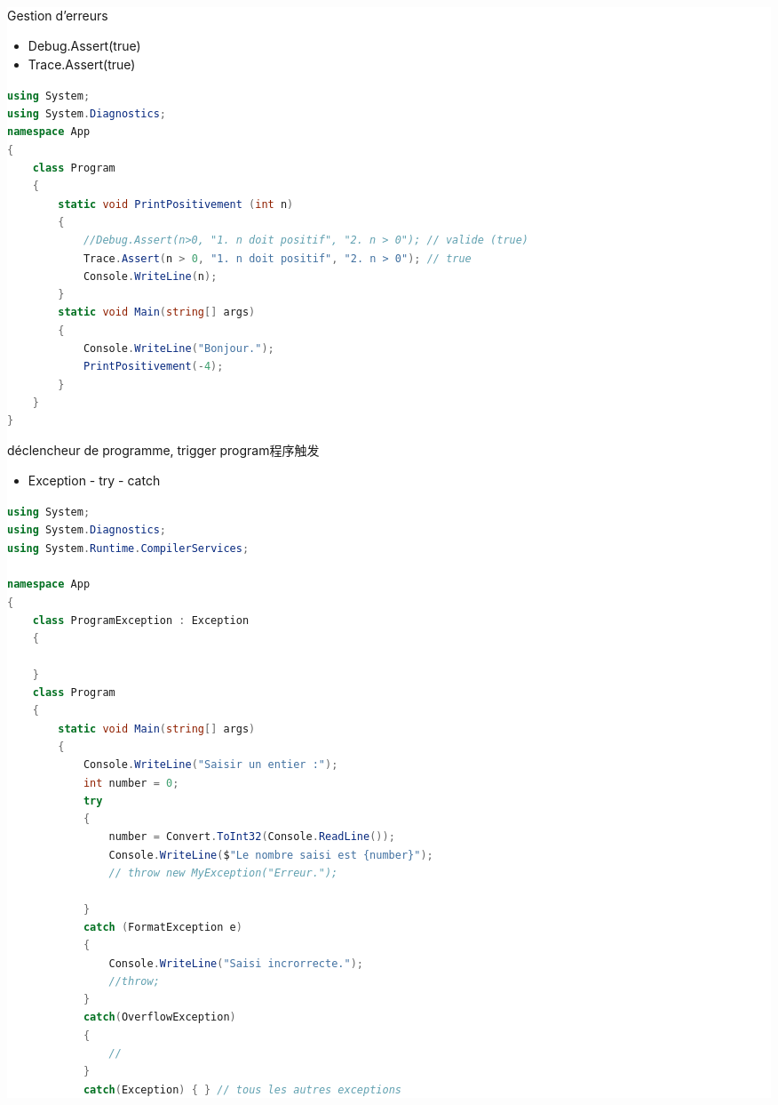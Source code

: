 Gestion d’erreurs

- Debug.Assert(true)
- Trace.Assert(true)

```csharp
using System;
using System.Diagnostics;
namespace App
{
    class Program
    {
        static void PrintPositivement (int n)
        {
            //Debug.Assert(n>0, "1. n doit positif", "2. n > 0"); // valide (true)
            Trace.Assert(n > 0, "1. n doit positif", "2. n > 0"); // true
            Console.WriteLine(n);
        }
        static void Main(string[] args)
        {
            Console.WriteLine("Bonjour.");
            PrintPositivement(-4);
        }
    }
}
```

déclencheur de programme, trigger program程序触发

- Exception - try - catch

```csharp
using System;
using System.Diagnostics;
using System.Runtime.CompilerServices;

namespace App
{
    class ProgramException : Exception
    {

    }
    class Program
    {
        static void Main(string[] args)
        {
            Console.WriteLine("Saisir un entier :");
            int number = 0;
            try
            {
                number = Convert.ToInt32(Console.ReadLine());
                Console.WriteLine($"Le nombre saisi est {number}");
                // throw new MyException("Erreur.");

            }
            catch (FormatException e)
            {
                Console.WriteLine("Saisi incrorrecte.");
                //throw;
            }
            catch(OverflowException)
            {
                //
            }
            catch(Exception) { } // tous les autres exceptions

```